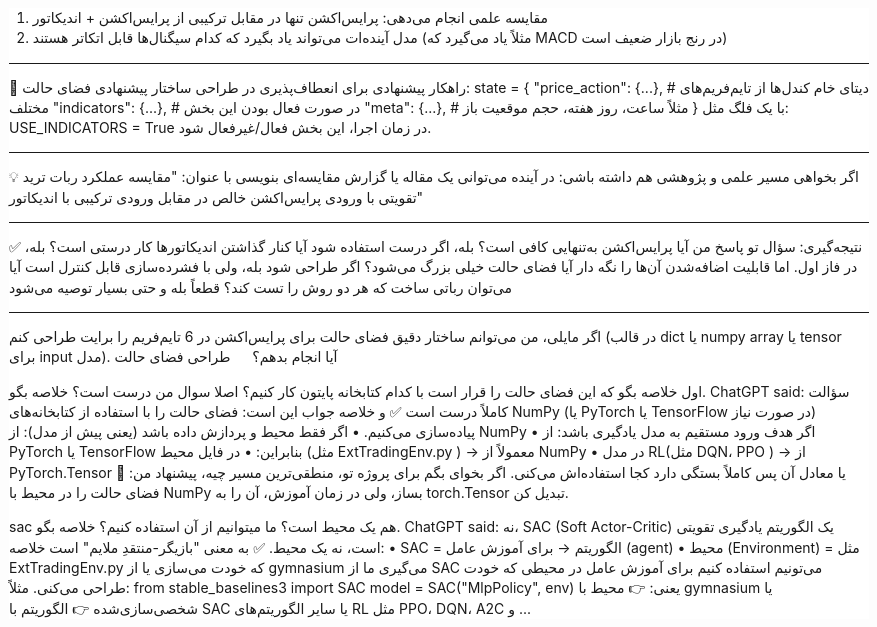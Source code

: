 1.	مقایسه علمی انجام می‌دهی: پرایس‌اکشن تنها در مقابل ترکیبی از پرایس‌اکشن + اندیکاتور
2.	مدل آینده‌ات می‌تواند یاد بگیرد که کدام سیگنال‌ها قابل اتکاتر هستند (مثلاً یاد می‌گیرد که MACD در رنج بازار ضعیف است)
________________________________________
🔁 راهکار پیشنهادی برای انعطاف‌پذیری در طراحی
ساختار پیشنهادی فضای حالت:
state = {
    "price_action": {...},   # دیتای خام کندل‌ها از تایم‌فریم‌های مختلف
    "indicators": {...},     # در صورت فعال بودن این بخش
    "meta": {...},           # مثلاً ساعت، روز هفته، حجم موقعیت باز
}
با یک فلگ مثل:
USE_INDICATORS = True
در زمان اجرا، این بخش فعال/غیرفعال شود.
________________________________________
💡 اگر بخواهی مسیر علمی و پژوهشی هم داشته باشی:
در آینده می‌توانی یک مقاله یا گزارش مقایسه‌ای بنویسی با عنوان:
"مقایسه عملکرد ربات ترید تقویتی با ورودی پرایس‌اکشن خالص در مقابل ورودی ترکیبی با اندیکاتور"
________________________________________
✅ نتیجه‌گیری:
سؤال تو	پاسخ من
آیا پرایس‌اکشن به‌تنهایی کافی است؟	بله، اگر درست استفاده شود
آیا کنار گذاشتن اندیکاتورها کار درستی است؟	بله، در فاز اول. اما قابلیت اضافه‌شدن آن‌ها را نگه دار
آیا فضای حالت خیلی بزرگ می‌شود؟	اگر طراحی شود بله، ولی با فشرده‌سازی قابل کنترل است
آیا می‌توان رباتی ساخت که هر دو روش را تست کند؟	قطعاً بله و حتی بسیار توصیه می‌شود
________________________________________
اگر مایلی، من می‌توانم ساختار دقیق فضای حالت برای پرایس‌اکشن در 6 تایم‌فریم را برایت طراحی کنم (در قالب dict یا numpy array یا tensor برای input مدل). آیا انجام بدهم؟
 
طراحی فضای حالت

اول خلاصه بگو که این فضای حالت را قرار است با کدام کتابخانه پایتون کار کنیم؟ اصلا سوال من درست است؟ خلاصه بگو.
ChatGPT said:
سؤالت کاملاً درست است ✅ و خلاصه جواب این است:
فضای حالت را با استفاده از کتابخانه‌های NumPy  (یا PyTorch یا TensorFlow  در صورت نیاز) پیاده‌سازی می‌کنیم.
•	اگر فقط محیط و پردازش داده باشد (یعنی پیش از مدل): از NumPy
•	اگر هدف ورود مستقیم به مدل یادگیری باشد: از PyTorch  یا TensorFlow
بنابراین:
•	در فایل محیط (مثل ExtTradingEnv.py   ) → معمولاً از NumPy
•	در مدل RL(مثل DQN، PPO  ) → از PyTorch.Tensor  یا معادل آن
پس کاملاً بستگی دارد کجا استفاده‌اش می‌کنی.
اگر بخوای بگم برای پروژه تو، منطقی‌ترین مسیر چیه، پیشنهاد من:
🧠 فضای حالت را در محیط با NumPy بساز، ولی در زمان آموزش، آن را به torch.Tensor تبدیل کن.

sac هم یک محیط است؟ ما میتوانیم از آن استفاده کنیم؟ خلاصه بگو.
ChatGPT said:
نه، SAC (Soft Actor-Critic)  یک الگوریتم یادگیری تقویتی است، نه یک محیط. ✅
به معنی "بازیگر-منتقدِ ملایم" است
خلاصه:
•	SAC = الگوریتم → برای آموزش عامل (agent)
•	محیط (Environment) = مثل ExtTradingEnv.py  که خودت می‌سازی یا از gymnasium  می‌گیری
ما از SAC می‌تونیم استفاده کنیم برای آموزش عامل در محیطی که خودت طراحی می‌کنی.
مثلاً:
from stable_baselines3 import SAC
model = SAC("MlpPolicy", env)
یعنی:
👉 محیط با gymnasium  یا شخصی‌سازی‌شده
👉 الگوریتم با SAC  یا سایر الگوریتم‌های RL مثل PPO، DQN، A2C و ...
